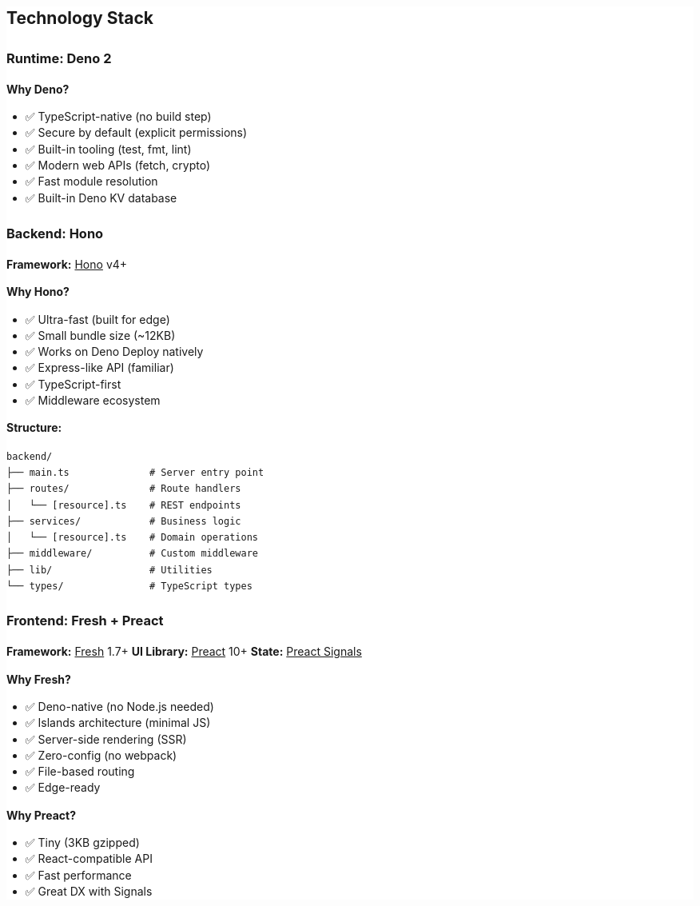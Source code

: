
## Technology Stack

### Runtime: Deno 2

**Why Deno?**
- ✅ TypeScript-native (no build step)
- ✅ Secure by default (explicit permissions)
- ✅ Built-in tooling (test, fmt, lint)
- ✅ Modern web APIs (fetch, crypto)
- ✅ Fast module resolution
- ✅ Built-in Deno KV database

### Backend: Hono

**Framework:** [Hono](https://hono.dev/) v4+

**Why Hono?**
- ✅ Ultra-fast (built for edge)
- ✅ Small bundle size (~12KB)
- ✅ Works on Deno Deploy natively
- ✅ Express-like API (familiar)
- ✅ TypeScript-first
- ✅ Middleware ecosystem

**Structure:**
```
backend/
├── main.ts              # Server entry point
├── routes/              # Route handlers
│   └── [resource].ts    # REST endpoints
├── services/            # Business logic
│   └── [resource].ts    # Domain operations
├── middleware/          # Custom middleware
├── lib/                 # Utilities
└── types/               # TypeScript types
```

### Frontend: Fresh + Preact

**Framework:** [Fresh](https://fresh.deno.dev/) 1.7+
**UI Library:** [Preact](https://preactjs.com/) 10+
**State:** [Preact Signals](https://preactjs.com/guide/v10/signals/)

**Why Fresh?**
- ✅ Deno-native (no Node.js needed)
- ✅ Islands architecture (minimal JS)
- ✅ Server-side rendering (SSR)
- ✅ Zero-config (no webpack)
- ✅ File-based routing
- ✅ Edge-ready

**Why Preact?**
- ✅ Tiny (3KB gzipped)
- ✅ React-compatible API
- ✅ Fast performance
- ✅ Great DX with Signals
